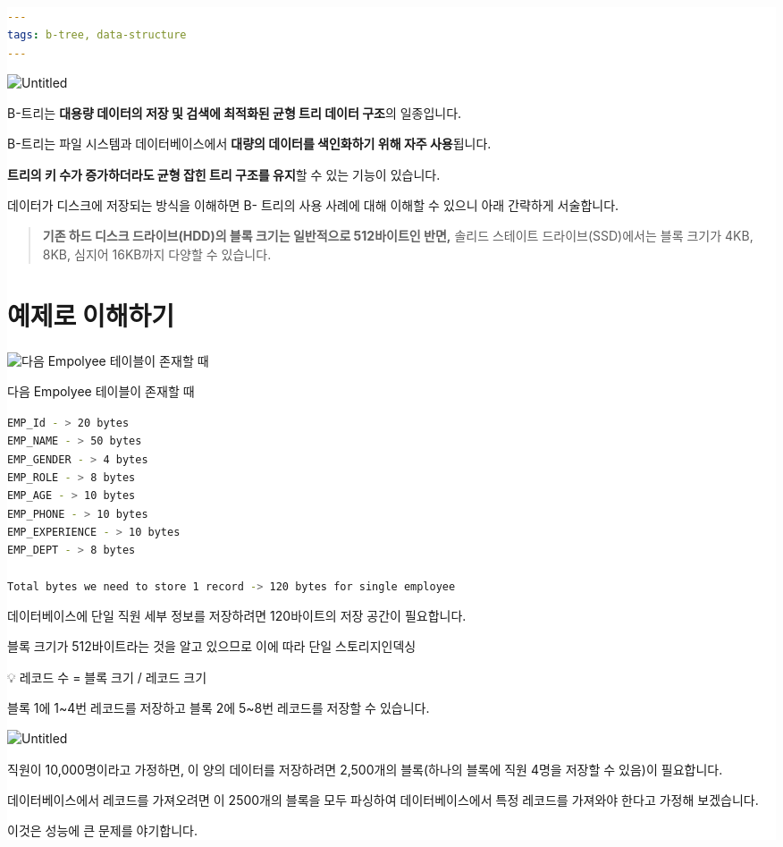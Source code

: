 ```yaml
---
tags: b-tree, data-structure
---
```

![Untitled](Untitled%2098.png)

B-트리는 **대용량 데이터의 저장 및 검색에 최적화된 균형 트리 데이터 구조**의 일종입니다.

B-트리는 파일 시스템과 데이터베이스에서 **대량의 데이터를 색인화하기 위해 자주 사용**됩니다.

**트리의 키 수가 증가하더라도 균형 잡힌 트리 구조를 유지**할 수 있는 기능이 있습니다.

데이터가 디스크에 저장되는 방식을 이해하면 B- 트리의 사용 사례에 대해 이해할 수 있으니 아래 간략하게 서술합니다.

> **기존 하드 디스크 드라이브(HDD)의 블록 크기는 일반적으로 512바이트인 반면,** 솔리드 스테이트 드라이브(SSD)에서는 블록 크기가 4KB, 8KB, 심지어 16KB까지 다양할 수 있습니다.
> 

# 예제로 이해하기

![다음 Empolyee 테이블이 존재할 때](Untitled%2099.png)

다음 Empolyee 테이블이 존재할 때

```bash
EMP_Id - > 20 bytes
EMP_NAME - > 50 bytes
EMP_GENDER - > 4 bytes
EMP_ROLE - > 8 bytes
EMP_AGE - > 10 bytes
EMP_PHONE - > 10 bytes
EMP_EXPERIENCE - > 10 bytes
EMP_DEPT - > 8 bytes

Total bytes we need to store 1 record -> 120 bytes for single employee
```

데이터베이스에 단일 직원 세부 정보를 저장하려면 120바이트의 저장 공간이 필요합니다. 

블록 크기가 512바이트라는 것을 알고 있으므로 이에 따라 단일 스토리지인덱싱

<aside>
💡 레코드 수 = 블록 크기 / 레코드 크기

</aside>

블록 1에 1~4번 레코드를 저장하고 블록 2에 5~8번 레코드를 저장할 수 있습니다.

![Untitled](Untitled%20100.png)

직원이 10,000명이라고 가정하면, 이 양의 데이터를 저장하려면 2,500개의 블록(하나의 블록에 직원 4명을 저장할 수 있음)이 필요합니다.

데이터베이스에서 레코드를 가져오려면 이 2500개의 블록을 모두 파싱하여 데이터베이스에서 특정 레코드를 가져와야 한다고 가정해 보겠습니다.

이것은 성능에 큰 문제를 야기합니다.

